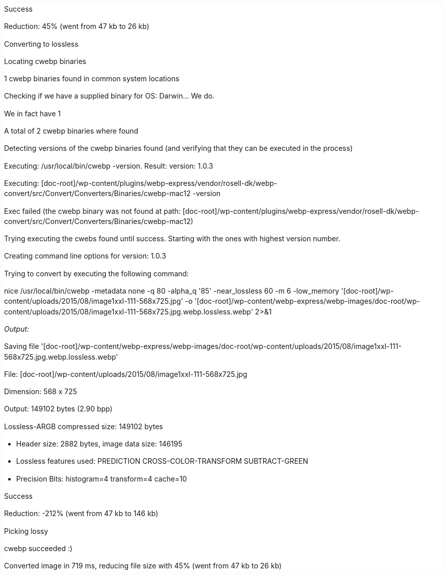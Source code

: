 Success

Reduction: 45% (went from 47 kb to 26 kb)


Converting to lossless

Locating cwebp binaries

1 cwebp binaries found in common system locations

Checking if we have a supplied binary for OS: Darwin... We do.

We in fact have 1

A total of 2 cwebp binaries where found

Detecting versions of the cwebp binaries found (and verifying that they can be executed in the process)

Executing: /usr/local/bin/cwebp -version. Result: version: 1.0.3

Executing: [doc-root]/wp-content/plugins/webp-express/vendor/rosell-dk/webp-convert/src/Convert/Converters/Binaries/cwebp-mac12 -version

Exec failed (the cwebp binary was not found at path: [doc-root]/wp-content/plugins/webp-express/vendor/rosell-dk/webp-convert/src/Convert/Converters/Binaries/cwebp-mac12)

Trying executing the cwebs found until success. Starting with the ones with highest version number.

Creating command line options for version: 1.0.3

Trying to convert by executing the following command:

nice /usr/local/bin/cwebp -metadata none -q 80 -alpha_q '85' -near_lossless 60 -m 6 -low_memory '[doc-root]/wp-content/uploads/2015/08/image1xxl-111-568x725.jpg' -o '[doc-root]/wp-content/webp-express/webp-images/doc-root/wp-content/uploads/2015/08/image1xxl-111-568x725.jpg.webp.lossless.webp' 2>&1


*Output:* 

Saving file '[doc-root]/wp-content/webp-express/webp-images/doc-root/wp-content/uploads/2015/08/image1xxl-111-568x725.jpg.webp.lossless.webp'

File:      [doc-root]/wp-content/uploads/2015/08/image1xxl-111-568x725.jpg

Dimension: 568 x 725

Output:    149102 bytes (2.90 bpp)

Lossless-ARGB compressed size: 149102 bytes

  * Header size: 2882 bytes, image data size: 146195

  * Lossless features used: PREDICTION CROSS-COLOR-TRANSFORM SUBTRACT-GREEN

  * Precision Bits: histogram=4 transform=4 cache=10


Success

Reduction: -212% (went from 47 kb to 146 kb)


Picking lossy

cwebp succeeded :)


Converted image in 719 ms, reducing file size with 45% (went from 47 kb to 26 kb)

